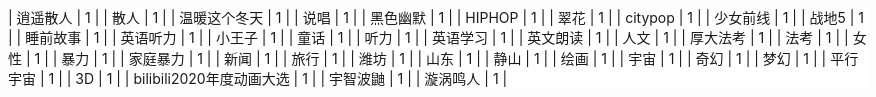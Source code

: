 | 逍遥散人 | 1 |
| 散人 | 1 |
| 温暖这个冬天 | 1 |
| 说唱 | 1 |
| 黑色幽默 | 1 |
| HIPHOP | 1 |
| 翠花 | 1 |
| citypop | 1 |
| 少女前线 | 1 |
| 战地5 | 1 |
| 睡前故事 | 1 |
| 英语听力 | 1 |
| 小王子 | 1 |
| 童话 | 1 |
| 听力 | 1 |
| 英语学习 | 1 |
| 英文朗读 | 1 |
| 人文 | 1 |
| 厚大法考 | 1 |
| 法考 | 1 |
| 女性 | 1 |
| 暴力 | 1 |
| 家庭暴力 | 1 |
| 新闻 | 1 |
| 旅行 | 1 |
| 潍坊 | 1 |
| 山东 | 1 |
| 静山 | 1 |
| 绘画 | 1 |
| 宇宙 | 1 |
| 奇幻 | 1 |
| 梦幻 | 1 |
| 平行宇宙 | 1 |
| 3D | 1 |
| bilibili2020年度动画大选 | 1 |
| 宇智波鼬 | 1 |
| 漩涡鸣人 | 1 |